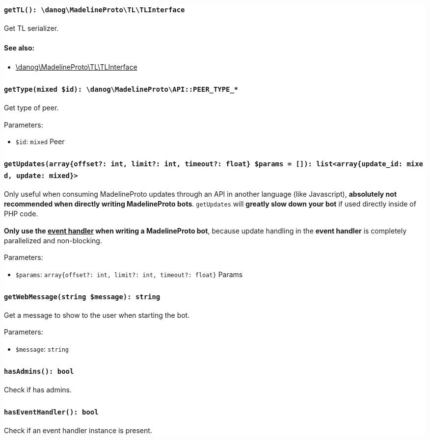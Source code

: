 

### `getTL(): \danog\MadelineProto\TL\TLInterface`

Get TL serializer.


#### See also: 
* [\danog\MadelineProto\TL\TLInterface](../../danog/MadelineProto/TL/TLInterface.html)




### `getType(mixed $id): \danog\MadelineProto\API::PEER_TYPE_*`

Get type of peer.


Parameters:

* `$id`: `mixed` Peer  



### `getUpdates(array{offset?: int, limit?: int, timeout?: float} $params = []): list<array{update_id: mixed, update: mixed}>`

Only useful when consuming MadelineProto updates through an API in another language (like Javascript), **absolutely not recommended when directly writing MadelineProto bots**.
`getUpdates` will **greatly slow down your bot** if used directly inside of PHP code.  
  
**Only use the [event handler](#async-event-driven) when writing a MadelineProto bot**, because update handling in the **event handler** is completely parallelized and non-blocking.

Parameters:

* `$params`: `array{offset?: int, limit?: int, timeout?: float}` Params  



### `getWebMessage(string $message): string`

Get a message to show to the user when starting the bot.


Parameters:

* `$message`: `string`   



### `hasAdmins(): bool`

Check if has admins.



### `hasEventHandler(): bool`

Check if an event handler instance is present.
